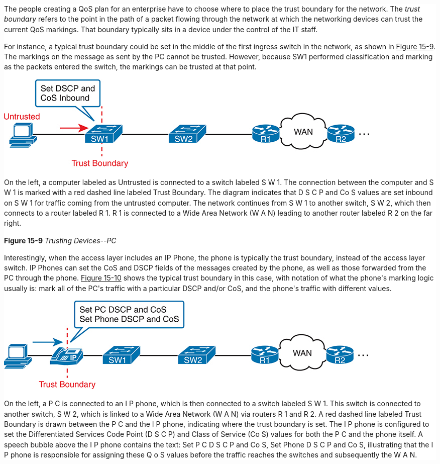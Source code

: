 The people creating a QoS plan for an enterprise have to choose where to place the trust boundary for the network. The *trust boundary* refers to the point in the path of a packet flowing through the network at which the networking devices can trust the current QoS markings. That boundary typically sits in a device under the control of the IT staff.

For instance, a typical trust boundary could be set in the middle of the first ingress switch in the network, as shown in [Figure 15-9](vol2_ch15.md#ch15fig09). The markings on the message as sent by the PC cannot be trusted. However, because SW1 performed classification and marking as the packets entered the switch, the markings can be trusted at that point.

![A diagram illustrates the concept of trusting devices in a network, particularly focusing on setting Differentiated Services Code Point (D S C P) and Class of Service (Co S) values for inbound traffic.](images/vol2_15fig09.jpg)


On the left, a computer labeled as Untrusted is connected to a switch labeled S W 1. The connection between the computer and S W 1 is marked with a red dashed line labeled Trust Boundary. The diagram indicates that D S C P and Co S values are set inbound on S W 1 for traffic coming from the untrusted computer. The network continues from S W 1 to another switch, S W 2, which then connects to a router labeled R 1. R 1 is connected to a Wide Area Network (W A N) leading to another router labeled R 2 on the far right.

**Figure 15-9** *Trusting Devices--PC*

Interestingly, when the access layer includes an IP Phone, the phone is typically the trust boundary, instead of the access layer switch. IP Phones can set the CoS and DSCP fields of the messages created by the phone, as well as those forwarded from the PC through the phone. [Figure 15-10](vol2_ch15.md#ch15fig10) shows the typical trust boundary in this case, with notation of what the phone's marking logic usually is: mark all of the PC's traffic with a particular DSCP and/or CoS, and the phone's traffic with different values.

![A diagram illustrates a network configuration involving an I P phone, highlighting the concept of a trust boundary for Quality of Service (Q o S) settings.](images/vol2_15fig10.jpg)


On the left, a P C is connected to an I P phone, which is then connected to a switch labeled S W 1. This switch is connected to another switch, S W 2, which is linked to a Wide Area Network (W A N) via routers R 1 and R 2. A red dashed line labeled Trust Boundary is drawn between the P C and the I P phone, indicating where the trust boundary is set. The I P phone is configured to set the Differentiated Services Code Point (D S C P) and Class of Service (Co S) values for both the P C and the phone itself. A speech bubble above the I P phone contains the text: Set P C D S C P and Co S, Set Phone D S C P and Co S, illustrating that the I P phone is responsible for assigning these Q o S values before the traffic reaches the switches and subsequently the W A N.
